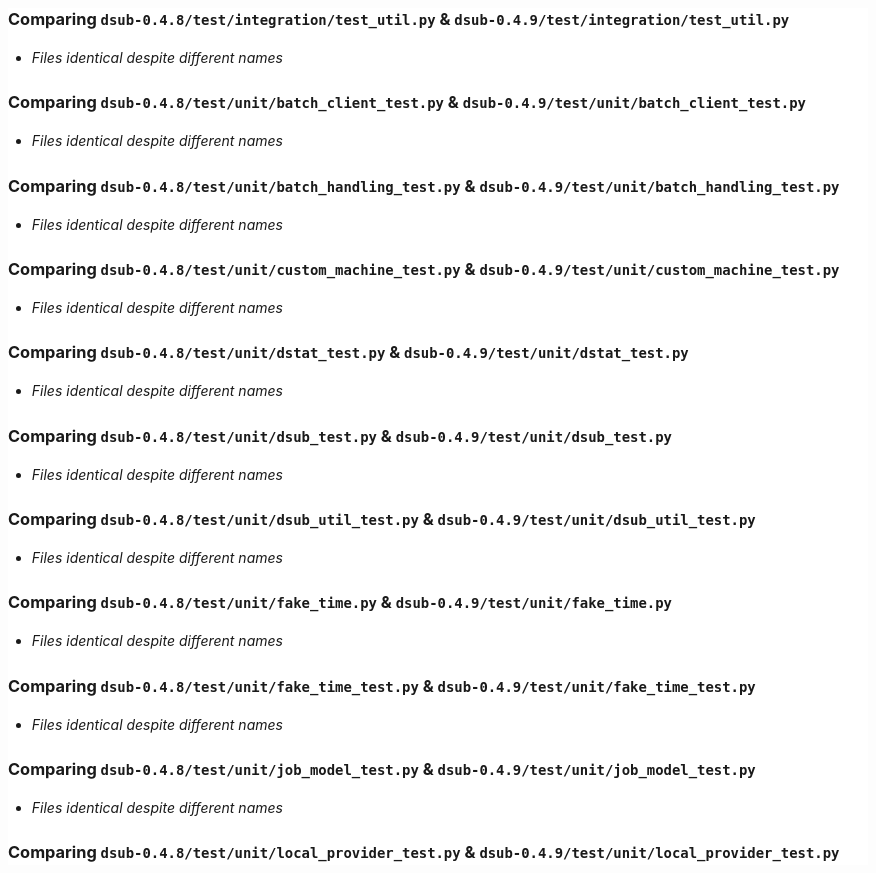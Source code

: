 ### Comparing `dsub-0.4.8/test/integration/test_util.py` & `dsub-0.4.9/test/integration/test_util.py`

 * *Files identical despite different names*

### Comparing `dsub-0.4.8/test/unit/batch_client_test.py` & `dsub-0.4.9/test/unit/batch_client_test.py`

 * *Files identical despite different names*

### Comparing `dsub-0.4.8/test/unit/batch_handling_test.py` & `dsub-0.4.9/test/unit/batch_handling_test.py`

 * *Files identical despite different names*

### Comparing `dsub-0.4.8/test/unit/custom_machine_test.py` & `dsub-0.4.9/test/unit/custom_machine_test.py`

 * *Files identical despite different names*

### Comparing `dsub-0.4.8/test/unit/dstat_test.py` & `dsub-0.4.9/test/unit/dstat_test.py`

 * *Files identical despite different names*

### Comparing `dsub-0.4.8/test/unit/dsub_test.py` & `dsub-0.4.9/test/unit/dsub_test.py`

 * *Files identical despite different names*

### Comparing `dsub-0.4.8/test/unit/dsub_util_test.py` & `dsub-0.4.9/test/unit/dsub_util_test.py`

 * *Files identical despite different names*

### Comparing `dsub-0.4.8/test/unit/fake_time.py` & `dsub-0.4.9/test/unit/fake_time.py`

 * *Files identical despite different names*

### Comparing `dsub-0.4.8/test/unit/fake_time_test.py` & `dsub-0.4.9/test/unit/fake_time_test.py`

 * *Files identical despite different names*

### Comparing `dsub-0.4.8/test/unit/job_model_test.py` & `dsub-0.4.9/test/unit/job_model_test.py`

 * *Files identical despite different names*

### Comparing `dsub-0.4.8/test/unit/local_provider_test.py` & `dsub-0.4.9/test/unit/local_provider_test.py`
